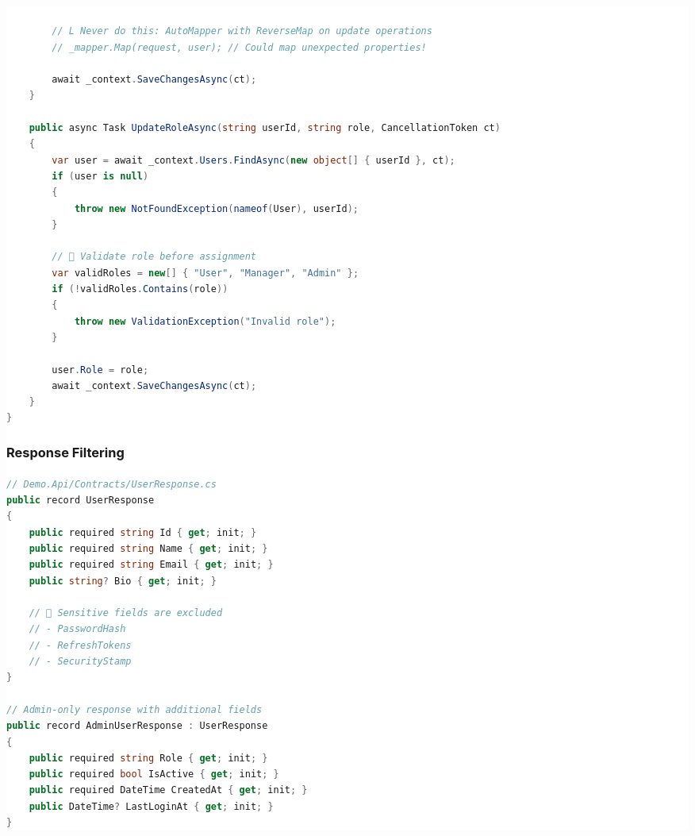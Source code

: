 ```csharp

        // L Never do this: AutoMapper with ReverseMap on update operations
        // _mapper.Map(request, user); // Could map unexpected properties!

        await _context.SaveChangesAsync(ct);
    }

    public async Task UpdateRoleAsync(string userId, string role, CancellationToken ct)
    {
        var user = await _context.Users.FindAsync(new object[] { userId }, ct);
        if (user is null)
        {
            throw new NotFoundException(nameof(User), userId);
        }

        //  Validate role before assignment
        var validRoles = new[] { "User", "Manager", "Admin" };
        if (!validRoles.Contains(role))
        {
            throw new ValidationException("Invalid role");
        }

        user.Role = role;
        await _context.SaveChangesAsync(ct);
    }
}
```

### Response Filtering

```csharp
// Demo.Api/Contracts/UserResponse.cs
public record UserResponse
{
    public required string Id { get; init; }
    public required string Name { get; init; }
    public required string Email { get; init; }
    public string? Bio { get; init; }

    //  Sensitive fields are excluded
    // - PasswordHash
    // - RefreshTokens
    // - SecurityStamp
}

// Admin-only response with additional fields
public record AdminUserResponse : UserResponse
{
    public required string Role { get; init; }
    public required bool IsActive { get; init; }
    public required DateTime CreatedAt { get; init; }
    public DateTime? LastLoginAt { get; init; }
}
```
